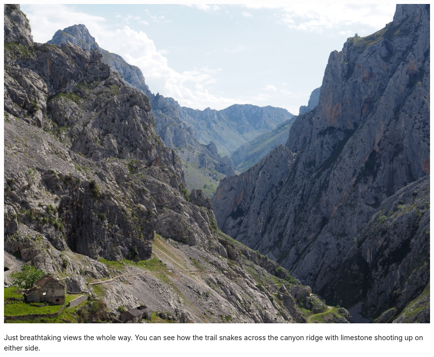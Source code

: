 ![](assets/img/spain/P5110031_Original.jpeg)
<figcaption>Just breathtaking views the whole way. You can see how the trail snakes across the canyon ridge with limestone shooting up on either side.</figcaption>
